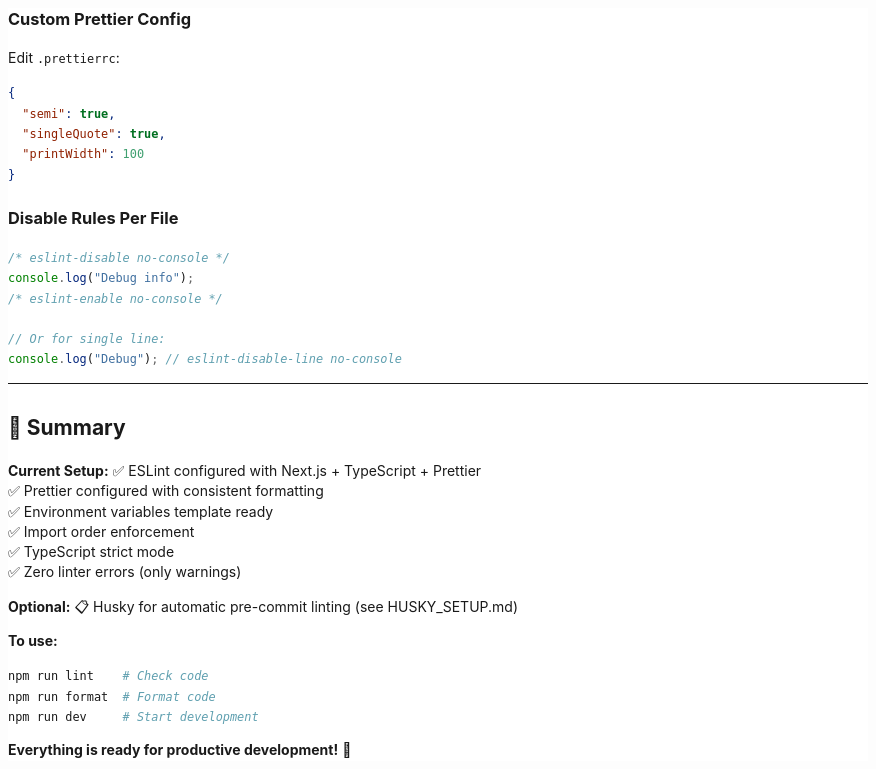 ### Custom Prettier Config

Edit `.prettierrc`:

```json
{
  "semi": true,
  "singleQuote": true,
  "printWidth": 100
}
```

### Disable Rules Per File

```typescript
/* eslint-disable no-console */
console.log("Debug info");
/* eslint-enable no-console */

// Or for single line:
console.log("Debug"); // eslint-disable-line no-console
```

---

## 🎯 Summary

**Current Setup:**
✅ ESLint configured with Next.js + TypeScript + Prettier  
✅ Prettier configured with consistent formatting  
✅ Environment variables template ready  
✅ Import order enforcement  
✅ TypeScript strict mode  
✅ Zero linter errors (only warnings)

**Optional:**
📋 Husky for automatic pre-commit linting (see HUSKY_SETUP.md)

**To use:**

```bash
npm run lint    # Check code
npm run format  # Format code
npm run dev     # Start development
```

**Everything is ready for productive development!** 🚀

